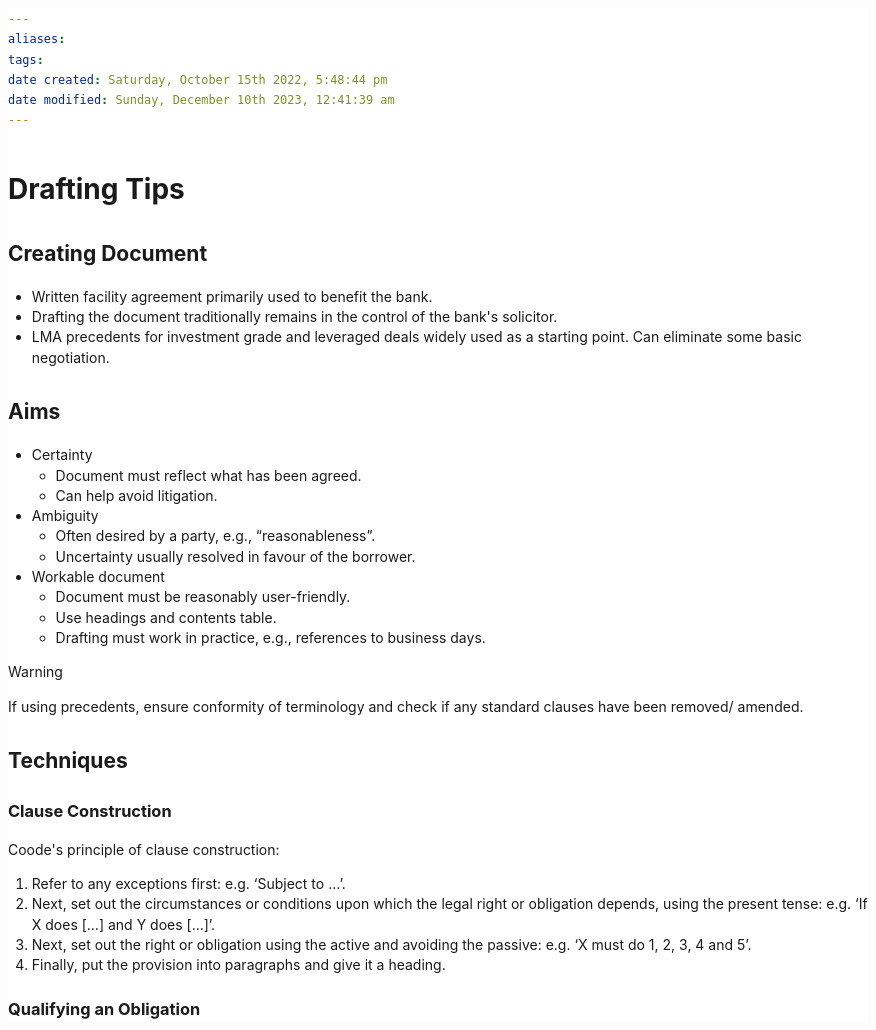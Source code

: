 ```yaml
---
aliases: 
tags: 
date created: Saturday, October 15th 2022, 5:48:44 pm
date modified: Sunday, December 10th 2023, 12:41:39 am
---
```


# Drafting Tips

## Creating Document

- Written facility agreement primarily used to benefit the bank.
- Drafting the document traditionally remains in the control of the bank's solicitor.
- LMA precedents for investment grade and leveraged deals widely used as a starting point. Can eliminate some basic negotiation.

## Aims

- Certainty
	- Document must reflect what has been agreed.
	- Can help avoid litigation.
- Ambiguity
	- Often desired by a party, e.g., “reasonableness”.
	- Uncertainty usually resolved in favour of the borrower.
- Workable document
	- Document must be reasonably user-friendly.
	- Use headings and contents table.
	- Drafting must work in practice, e.g., references to business days.

> [!warning]
> If using precedents, ensure conformity of terminology and check if any standard clauses have been removed/ amended. 

## Techniques

### Clause Construction

Coode's principle of clause construction:

1. Refer to any exceptions first: e.g. ‘Subject to …’.
2. Next, set out the circumstances or conditions upon which the legal right or obligation depends, using the present tense: e.g. ‘If X does […] and Y does […]’.
3. Next, set out the right or obligation using the active and avoiding the passive: e.g. ‘X must do 1, 2, 3, 4 and 5’.
4. Finally, put the provision into paragraphs and give it a heading.

### Qualifying an Obligation
